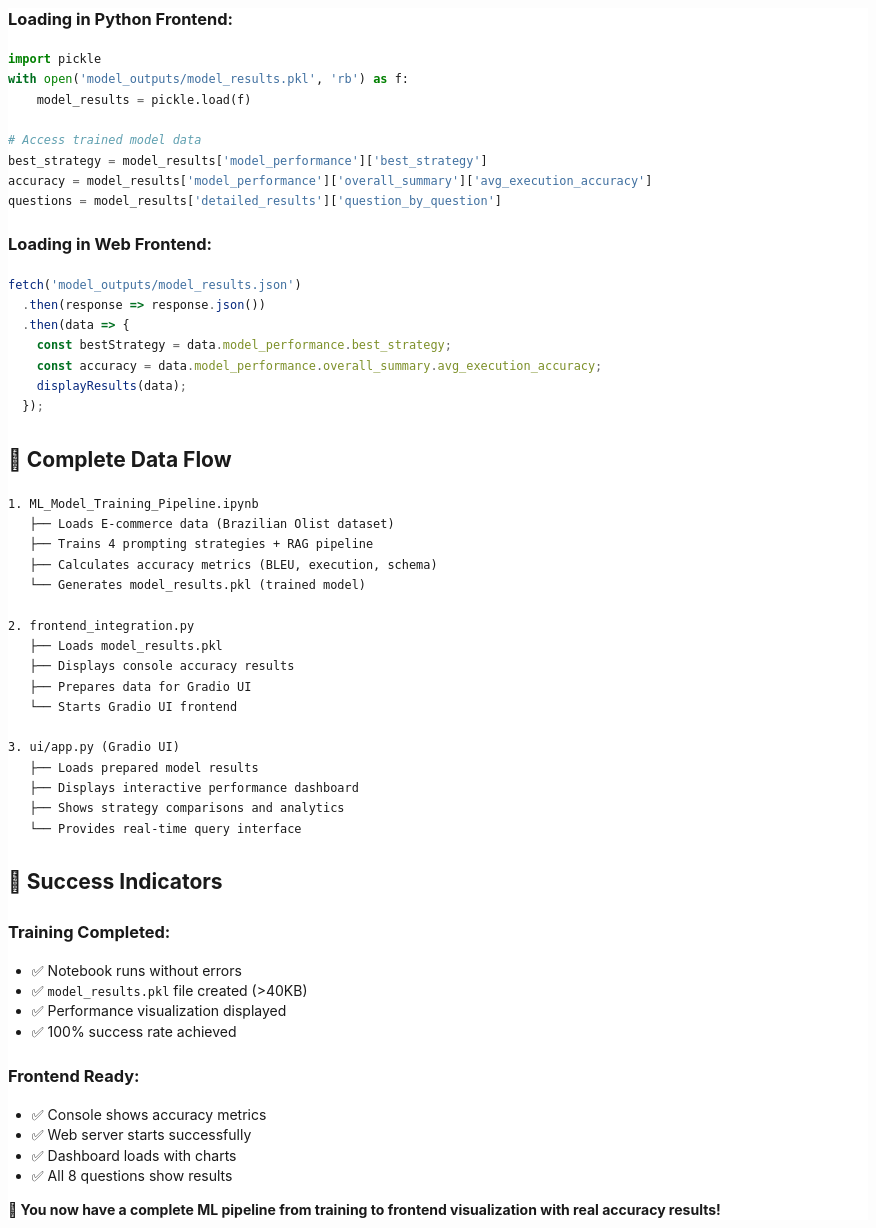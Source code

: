 ### **Loading in Python Frontend**:
```python
import pickle
with open('model_outputs/model_results.pkl', 'rb') as f:
    model_results = pickle.load(f)

# Access trained model data
best_strategy = model_results['model_performance']['best_strategy']
accuracy = model_results['model_performance']['overall_summary']['avg_execution_accuracy']
questions = model_results['detailed_results']['question_by_question']
```

### **Loading in Web Frontend**:
```javascript
fetch('model_outputs/model_results.json')
  .then(response => response.json())
  .then(data => {
    const bestStrategy = data.model_performance.best_strategy;
    const accuracy = data.model_performance.overall_summary.avg_execution_accuracy;
    displayResults(data);
  });
```

## 🔄 Complete Data Flow

```
1. ML_Model_Training_Pipeline.ipynb
   ├── Loads E-commerce data (Brazilian Olist dataset)
   ├── Trains 4 prompting strategies + RAG pipeline
   ├── Calculates accuracy metrics (BLEU, execution, schema)
   └── Generates model_results.pkl (trained model)

2. frontend_integration.py  
   ├── Loads model_results.pkl
   ├── Displays console accuracy results
   ├── Prepares data for Gradio UI
   └── Starts Gradio UI frontend

3. ui/app.py (Gradio UI)
   ├── Loads prepared model results
   ├── Displays interactive performance dashboard
   ├── Shows strategy comparisons and analytics
   └── Provides real-time query interface
```

## 🎉 Success Indicators

### **Training Completed**:
- ✅ Notebook runs without errors
- ✅ `model_results.pkl` file created (>40KB)
- ✅ Performance visualization displayed
- ✅ 100% success rate achieved

### **Frontend Ready**:
- ✅ Console shows accuracy metrics
- ✅ Web server starts successfully  
- ✅ Dashboard loads with charts
- ✅ All 8 questions show results

**🎯 You now have a complete ML pipeline from training to frontend visualization with real accuracy results!**